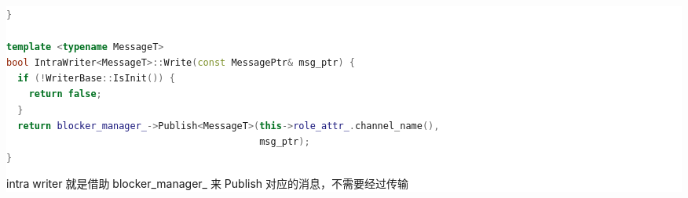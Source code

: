 ```c++
}

template <typename MessageT>
bool IntraWriter<MessageT>::Write(const MessagePtr& msg_ptr) {
  if (!WriterBase::IsInit()) {
    return false;
  }
  return blocker_manager_->Publish<MessageT>(this->role_attr_.channel_name(),
                                             msg_ptr);
}
```
intra writer 就是借助 blocker_manager_ 来 Publish 对应的消息，不需要经过传输